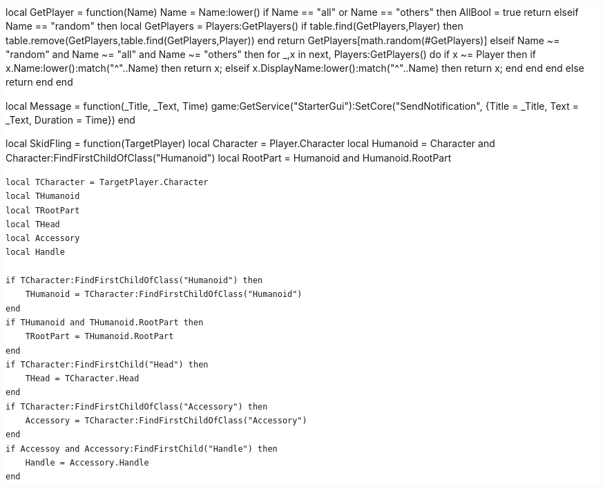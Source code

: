 local GetPlayer = function(Name)
    Name = Name:lower()
    if Name == "all" or Name == "others" then
        AllBool = true
        return
    elseif Name == "random" then
        local GetPlayers = Players:GetPlayers()
        if table.find(GetPlayers,Player) then table.remove(GetPlayers,table.find(GetPlayers,Player)) end
        return GetPlayers[math.random(#GetPlayers)]
    elseif Name ~= "random" and Name ~= "all" and Name ~= "others" then
        for _,x in next, Players:GetPlayers() do
            if x ~= Player then
                if x.Name:lower():match("^"..Name) then
                    return x;
                elseif x.DisplayName:lower():match("^"..Name) then
                    return x;
                end
            end
        end
    else
        return
    end
end

local Message = function(_Title, _Text, Time)
    game:GetService("StarterGui"):SetCore("SendNotification", {Title = _Title, Text = _Text, Duration = Time})
end

local SkidFling = function(TargetPlayer)
    local Character = Player.Character
    local Humanoid = Character and Character:FindFirstChildOfClass("Humanoid")
    local RootPart = Humanoid and Humanoid.RootPart

    local TCharacter = TargetPlayer.Character
    local THumanoid
    local TRootPart
    local THead
    local Accessory
    local Handle

    if TCharacter:FindFirstChildOfClass("Humanoid") then
        THumanoid = TCharacter:FindFirstChildOfClass("Humanoid")
    end
    if THumanoid and THumanoid.RootPart then
        TRootPart = THumanoid.RootPart
    end
    if TCharacter:FindFirstChild("Head") then
        THead = TCharacter.Head
    end
    if TCharacter:FindFirstChildOfClass("Accessory") then
        Accessory = TCharacter:FindFirstChildOfClass("Accessory")
    end
    if Accessoy and Accessory:FindFirstChild("Handle") then
        Handle = Accessory.Handle
    end
